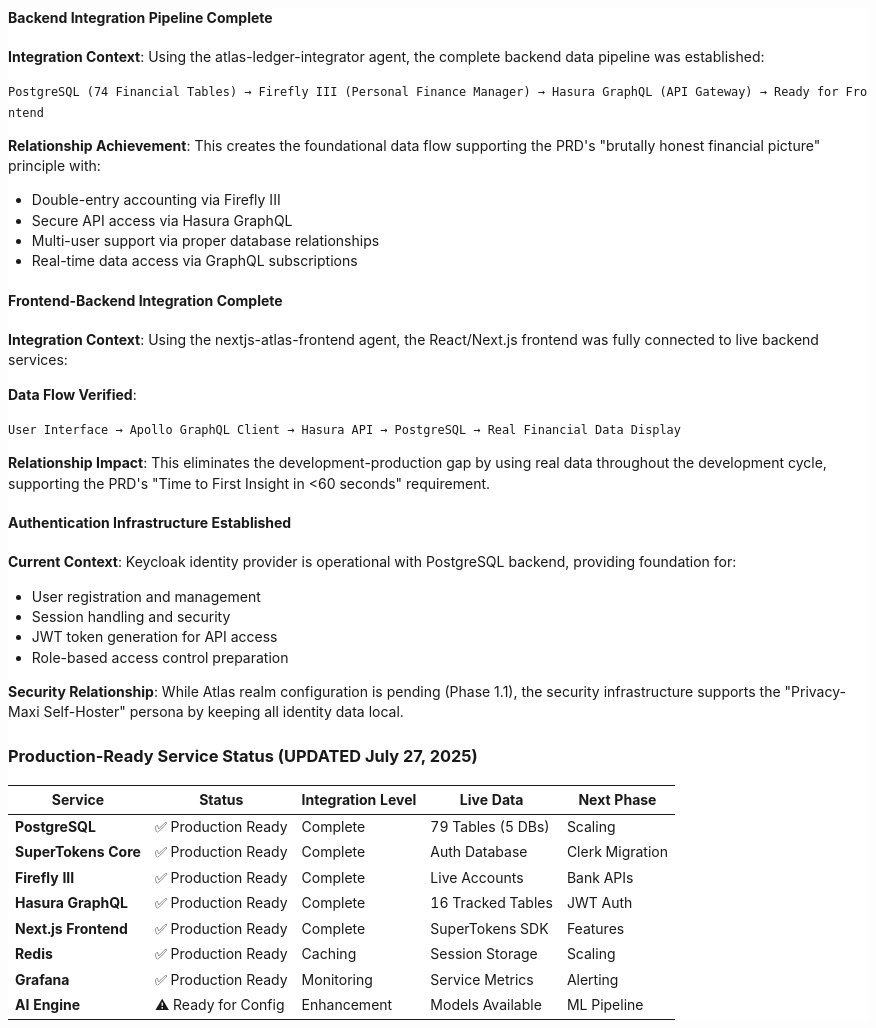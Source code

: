 #### Backend Integration Pipeline Complete
**Integration Context**: Using the atlas-ledger-integrator agent, the complete backend data pipeline was established:

```
PostgreSQL (74 Financial Tables) → Firefly III (Personal Finance Manager) → Hasura GraphQL (API Gateway) → Ready for Frontend
```

**Relationship Achievement**: This creates the foundational data flow supporting the PRD's "brutally honest financial picture" principle with:
- Double-entry accounting via Firefly III
- Secure API access via Hasura GraphQL
- Multi-user support via proper database relationships
- Real-time data access via GraphQL subscriptions

#### Frontend-Backend Integration Complete
**Integration Context**: Using the nextjs-atlas-frontend agent, the React/Next.js frontend was fully connected to live backend services:

**Data Flow Verified**:
```
User Interface → Apollo GraphQL Client → Hasura API → PostgreSQL → Real Financial Data Display
```

**Relationship Impact**: This eliminates the development-production gap by using real data throughout the development cycle, supporting the PRD's "Time to First Insight in <60 seconds" requirement.

#### Authentication Infrastructure Established
**Current Context**: Keycloak identity provider is operational with PostgreSQL backend, providing foundation for:
- User registration and management
- Session handling and security
- JWT token generation for API access
- Role-based access control preparation

**Security Relationship**: While Atlas realm configuration is pending (Phase 1.1), the security infrastructure supports the "Privacy-Maxi Self-Hoster" persona by keeping all identity data local.

### Production-Ready Service Status (UPDATED July 27, 2025)
| Service | Status | Integration Level | Live Data | Next Phase |
|---------|--------|------------------|-----------|------------|
| **PostgreSQL** | ✅ Production Ready | Complete | 79 Tables (5 DBs) | Scaling |
| **SuperTokens Core** | ✅ Production Ready | Complete | Auth Database | Clerk Migration |
| **Firefly III** | ✅ Production Ready | Complete | Live Accounts | Bank APIs |
| **Hasura GraphQL** | ✅ Production Ready | Complete | 16 Tracked Tables | JWT Auth |
| **Next.js Frontend** | ✅ Production Ready | Complete | SuperTokens SDK | Features |
| **Redis** | ✅ Production Ready | Caching | Session Storage | Scaling |
| **Grafana** | ✅ Production Ready | Monitoring | Service Metrics | Alerting |
| **AI Engine** | ⚠️ Ready for Config | Enhancement | Models Available | ML Pipeline |
